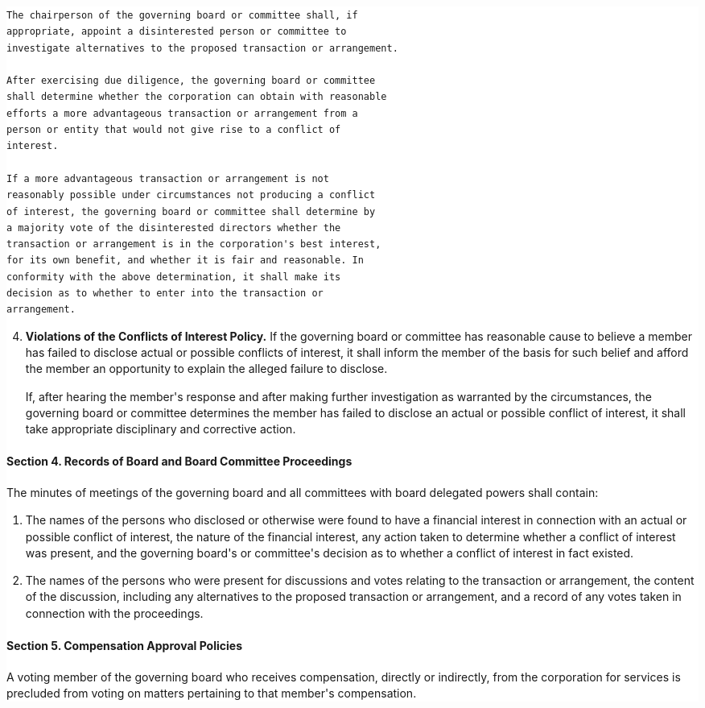     The chairperson of the governing board or committee shall, if
    appropriate, appoint a disinterested person or committee to
    investigate alternatives to the proposed transaction or arrangement.

    After exercising due diligence, the governing board or committee
    shall determine whether the corporation can obtain with reasonable
    efforts a more advantageous transaction or arrangement from a
    person or entity that would not give rise to a conflict of
    interest.

    If a more advantageous transaction or arrangement is not
    reasonably possible under circumstances not producing a conflict
    of interest, the governing board or committee shall determine by
    a majority vote of the disinterested directors whether the
    transaction or arrangement is in the corporation's best interest,
    for its own benefit, and whether it is fair and reasonable. In
    conformity with the above determination, it shall make its
    decision as to whether to enter into the transaction or
    arrangement.

4.  **Violations of the Conflicts of Interest Policy.** If the
    governing board or committee has reasonable cause to believe a
    member has failed to disclose actual or possible conflicts of
    interest, it shall inform the member of the basis for such belief
    and afford the member an opportunity to explain the alleged
    failure to disclose.

    If, after hearing the member's response and after making further
    investigation as warranted by the circumstances, the governing
    board or committee determines the member has failed to disclose an
    actual or possible conflict of interest, it shall take appropriate
    disciplinary and corrective action.

#### Section 4. Records of Board and Board Committee Proceedings

The minutes of meetings of the governing board and all committees with
board delegated powers shall contain:

1.  The names of the persons who disclosed or otherwise were found to
    have a financial interest in connection with an actual or possible
    conflict of interest, the nature of the financial interest, any
    action taken to determine whether a conflict of interest was
    present, and the governing board's or committee's decision as to
    whether a conflict of interest in fact existed.

2.  The names of the persons who were present for discussions and
    votes relating to the transaction or arrangement, the content of
    the discussion, including any alternatives to the proposed
    transaction or arrangement, and a record of any votes taken in
    connection with the proceedings.

#### Section 5. Compensation Approval Policies

A voting member of the governing board who receives compensation,
directly or indirectly, from the corporation for services is precluded
from voting on matters pertaining to that member's compensation.

